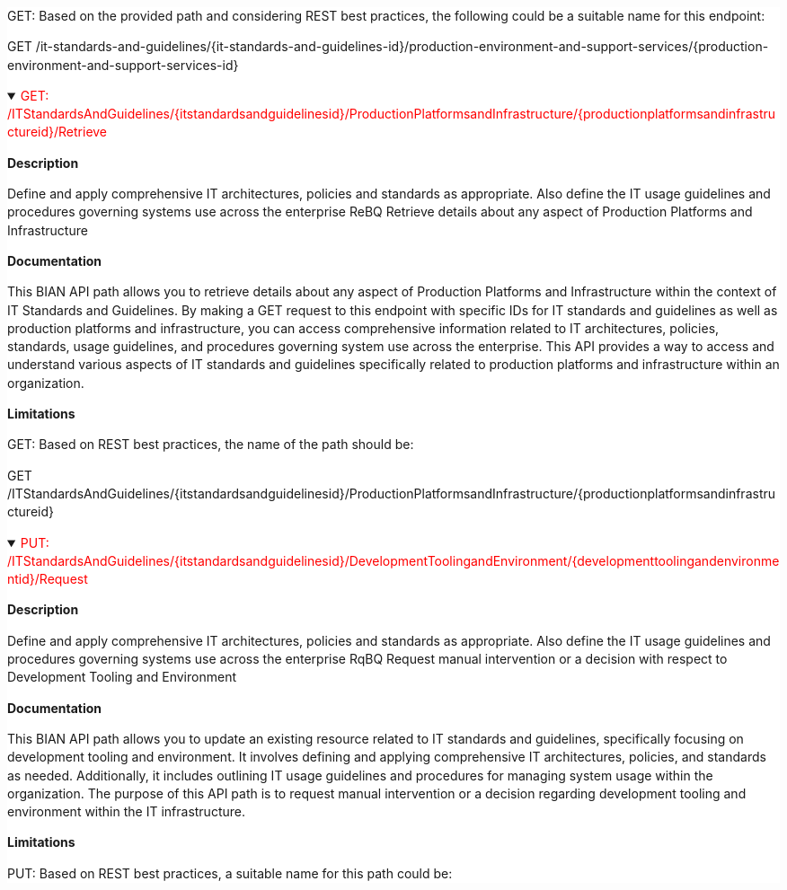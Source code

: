  GET: Based on the provided path and considering REST best practices, the following could be a suitable name for this endpoint:

GET /it-standards-and-guidelines/{it-standards-and-guidelines-id}/production-environment-and-support-services/{production-environment-and-support-services-id}

</details>

<details open>
  <summary><span style='color:red;'>GET: /ITStandardsAndGuidelines/{itstandardsandguidelinesid}/ProductionPlatformsandInfrastructure/{productionplatformsandinfrastructureid}/Retrieve</span></summary>

  **Description**

  Define and apply comprehensive IT architectures, policies and standards as appropriate. Also define the IT usage guidelines and procedures governing systems use across the enterprise ReBQ Retrieve details about any aspect of Production Platforms and Infrastructure

  **Documentation**

  This BIAN API path allows you to retrieve details about any aspect of Production Platforms and Infrastructure within the context of IT Standards and Guidelines. By making a GET request to this endpoint with specific IDs for IT standards and guidelines as well as production platforms and infrastructure, you can access comprehensive information related to IT architectures, policies, standards, usage guidelines, and procedures governing system use across the enterprise. This API provides a way to access and understand various aspects of IT standards and guidelines specifically related to production platforms and infrastructure within an organization.

  **Limitations**

  GET: Based on REST best practices, the name of the path should be:

GET /ITStandardsAndGuidelines/{itstandardsandguidelinesid}/ProductionPlatformsandInfrastructure/{productionplatformsandinfrastructureid}

</details>

<details open>
  <summary><span style='color:red;'>PUT: /ITStandardsAndGuidelines/{itstandardsandguidelinesid}/DevelopmentToolingandEnvironment/{developmenttoolingandenvironmentid}/Request</span></summary>

  **Description**

  Define and apply comprehensive IT architectures, policies and standards as appropriate. Also define the IT usage guidelines and procedures governing systems use across the enterprise RqBQ Request manual intervention or a decision with respect to Development Tooling and Environment

  **Documentation**

  This BIAN API path allows you to update an existing resource related to IT standards and guidelines, specifically focusing on development tooling and environment. It involves defining and applying comprehensive IT architectures, policies, and standards as needed. Additionally, it includes outlining IT usage guidelines and procedures for managing system usage within the organization. The purpose of this API path is to request manual intervention or a decision regarding development tooling and environment within the IT infrastructure.

  **Limitations**

  PUT: Based on REST best practices, a suitable name for this path could be:
